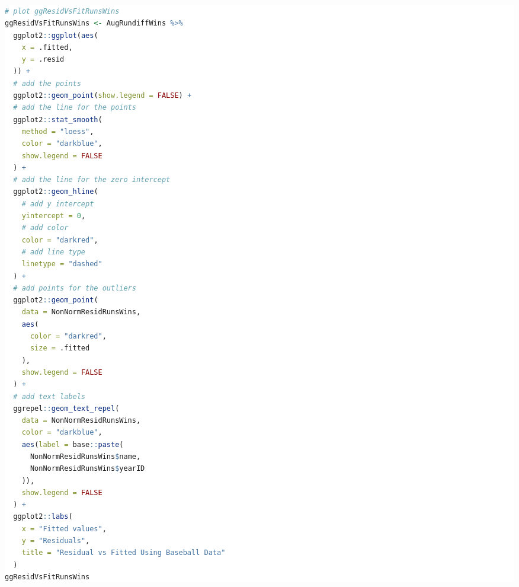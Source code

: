 ```r
# plot ggResidVsFitRunsWins
ggResidVsFitRunsWins <- AugRundiffWins %>%
  ggplot2::ggplot(aes(
    x = .fitted,
    y = .resid
  )) +
  # add the points
  ggplot2::geom_point(show.legend = FALSE) +
  # add the line for the points
  ggplot2::stat_smooth(
    method = "loess",
    color = "darkblue",
    show.legend = FALSE
  ) +
  # add the line for the zero intercept
  ggplot2::geom_hline(
    # add y intercept
    yintercept = 0,
    # add color
    color = "darkred",
    # add line type
    linetype = "dashed"
  ) +
  # add points for the outliers
  ggplot2::geom_point(
    data = NonNormResidRunsWins,
    aes(
      color = "darkred",
      size = .fitted
    ),
    show.legend = FALSE
  ) +
  # add text labels
  ggrepel::geom_text_repel(
    data = NonNormResidRunsWins,
    color = "darkblue",
    aes(label = base::paste(
      NonNormResidRunsWins$name,
      NonNormResidRunsWins$yearID
    )),
    show.legend = FALSE
  ) +
  ggplot2::labs(
    x = "Fitted values",
    y = "Residuals",
    title = "Residual vs Fitted Using Baseball Data"
  )
ggResidVsFitRunsWins
```
